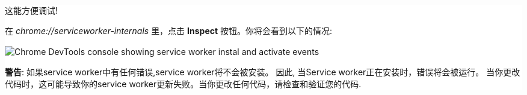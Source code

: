 这能方便调试!

在 _chrome://serviceworker-internals_ 里，点击 **Inspect** 按钮。你将会看到以下的情况:

<img src="images/image03.png" width="888" height="845" alt="Chrome DevTools console showing service worker instal and activate events" />

**警告**: 如果service worker中有任何错误,service worker将不会被安装。
因此, 当Service worker正在安装时，错误将会被运行。
当你更改代码时，这可能导致你的service worker更新失败。当你更改任何代码，请检查和验证您的代码.
